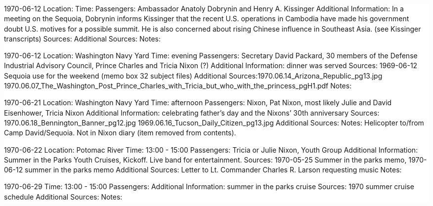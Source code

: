 
1970-06-12
Location:
Time:
Passengers: Ambassador Anatoly Dobrynin and Henry A. Kissinger
Additional Information: In a meeting on the Sequoia, Dobrynin informs Kissinger that the recent U.S. operations in Cambodia have made his government doubt U.S. motives for a possible summit. He is also concerned about rising Chinese influence in Southeast Asia. (see Kissinger transcripts)
Sources:
Additional Sources:
Notes:


1970-06-12
Location: Washington Navy Yard
Time: evening
Passengers: Secretary David Packard, 30 members of the Defense Industrial Advisory Council, Prince Charles and Tricia Nixon (?)
Additional Information: dinner was served
Sources: 1969-06-12 Sequoia use for the weekend (memo box 32 subject files)
Additional Sources:1970.06.14_Arizona_Republic_pg13.jpg
1970.06.07_The_Washington_Post_Prince_Charles_with_Tricia_but_who_with_the_princess_pgH1.pdf
Notes:


1970-06-21
Location: Washington Navy Yard
Time: afternoon
Passengers: Nixon, Pat Nixon, most likely Julie and David Eisenhower, Tricia Nixon
Additional Information: celebrating father’s day and the Nixons’ 30th anniversary
Sources: 1970.06.18_Bennington_Banner_pg12.jpg 1969.06.16_Tucson_Daily_Citizen_pg13.jpg
Additional Sources:
Notes: Helicopter to/from Camp David/Sequoia. Not in Nixon diary (item removed from contents).




1970-06-22
Location: Potomac River
Time: 13:00 - 15:00
Passengers: Tricia or Julie Nixon, Youth Group
Additional Information: Summer in the Parks Youth Cruises, Kickoff. Live band for entertainment.
Sources: 1970-05-25 Summer in the parks memo, 1970-06-12 summer in the parks memo
Additional Sources: Letter to Lt. Commander Charles R. Larson requesting music
Notes:






1970-06-29
Time: 13:00 - 15:00
Passengers:
Additional Information: summer in the parks cruise
Sources: 1970 summer cruise schedule
Additional Sources:
Notes:
